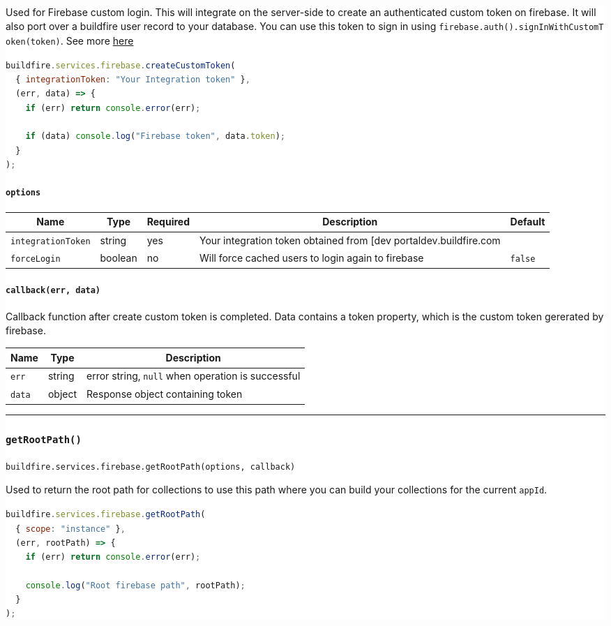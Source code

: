 Used for Firebase custom login. This will integrate on the server-side to create an authenticated custom token on firebase. It will also port over a buildfire user record to your database. You can use this token to sign in using `firebase.auth().signInWithCustomToken(token)`. See more [here](https://firebase.google.com/docs/auth/web/custom-auth)

```javascript
buildfire.services.firebase.createCustomToken(
  { integrationToken: "Your Integration token" },
  (err, data) => {
    if (err) return console.error(err);

    if (data) console.log("Firebase token", data.token);
  }
);
```

#### `options`

| Name               | Type    | Required | Description                                                       | Default |
| ------------------ | ------- | -------- | ----------------------------------------------------------------- | ------- |
| `integrationToken` | string  | yes      | Your integration token obtained from [dev portaldev.buildfire.com |         |
| `forceLogin`       | boolean | no       | Will force cached users to login again to firebase                | `false` |

#### `callback(err, data)`

Callback function after create custom token is completed. Data contains a token property, which is the custom token gererated by firebase.

| Name   | Type   | Description                                       |
| ------ | ------ | ------------------------------------------------- |
| `err`  | string | error string, `null` when operation is successful |
| `data` | object | Response object containing token                  |

---

### `getRootPath()` <div class="label control"></div><div class="label widget"></div>

`buildfire.services.firebase.getRootPath(options, callback)`

Used to return the root path for collections to use this path where you can build your collections for the current `appId`.

```javascript
buildfire.services.firebase.getRootPath(
  { scope: "instance" },
  (err, rootPath) => {
    if (err) return console.error(err);

    console.log("Root firebase path", rootPath);
  }
);
```
